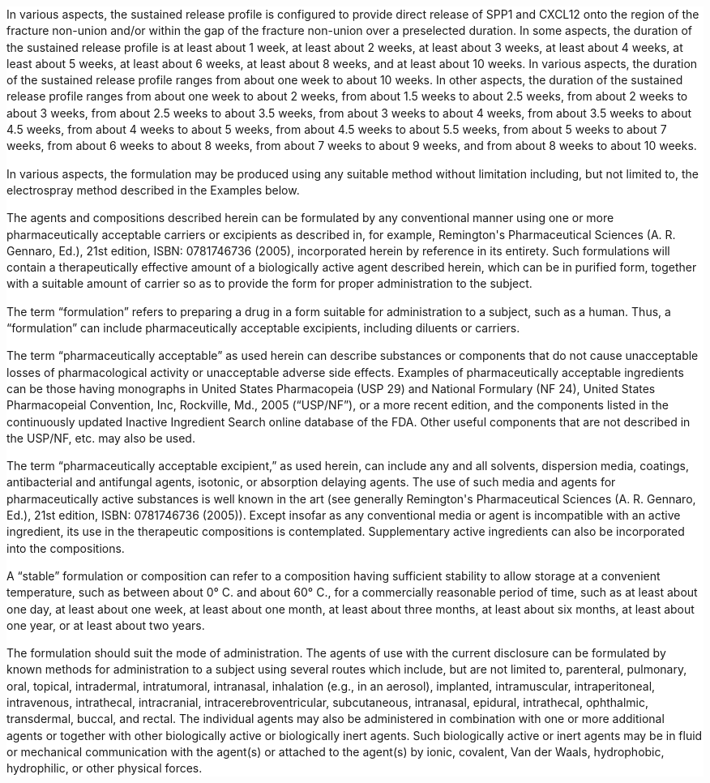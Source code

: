In various aspects, the sustained release profile is configured to provide direct release of SPP1 and CXCL12 onto the region of the fracture non-union and/or within the gap of the fracture non-union over a preselected duration. In some aspects, the duration of the sustained release profile is at least about 1 week, at least about 2 weeks, at least about 3 weeks, at least about 4 weeks, at least about 5 weeks, at least about 6 weeks, at least about 8 weeks, and at least about 10 weeks. In various aspects, the duration of the sustained release profile ranges from about one week to about 10 weeks. In other aspects, the duration of the sustained release profile ranges from about one week to about 2 weeks, from about 1.5 weeks to about 2.5 weeks, from about 2 weeks to about 3 weeks, from about 2.5 weeks to about 3.5 weeks, from about 3 weeks to about 4 weeks, from about 3.5 weeks to about 4.5 weeks, from about 4 weeks to about 5 weeks, from about 4.5 weeks to about 5.5 weeks, from about 5 weeks to about 7 weeks, from about 6 weeks to about 8 weeks, from about 7 weeks to about 9 weeks, and from about 8 weeks to about 10 weeks.

In various aspects, the formulation may be produced using any suitable method without limitation including, but not limited to, the electrospray method described in the Examples below.

The agents and compositions described herein can be formulated by any conventional manner using one or more pharmaceutically acceptable carriers or excipients as described in, for example, Remington's Pharmaceutical Sciences (A. R. Gennaro, Ed.), 21st edition, ISBN: 0781746736 (2005), incorporated herein by reference in its entirety. Such formulations will contain a therapeutically effective amount of a biologically active agent described herein, which can be in purified form, together with a suitable amount of carrier so as to provide the form for proper administration to the subject.

The term “formulation” refers to preparing a drug in a form suitable for administration to a subject, such as a human. Thus, a “formulation” can include pharmaceutically acceptable excipients, including diluents or carriers.

The term “pharmaceutically acceptable” as used herein can describe substances or components that do not cause unacceptable losses of pharmacological activity or unacceptable adverse side effects. Examples of pharmaceutically acceptable ingredients can be those having monographs in United States Pharmacopeia (USP 29) and National Formulary (NF 24), United States Pharmacopeial Convention, Inc, Rockville, Md., 2005 (“USP/NF”), or a more recent edition, and the components listed in the continuously updated Inactive Ingredient Search online database of the FDA. Other useful components that are not described in the USP/NF, etc. may also be used.

The term “pharmaceutically acceptable excipient,” as used herein, can include any and all solvents, dispersion media, coatings, antibacterial and antifungal agents, isotonic, or absorption delaying agents. The use of such media and agents for pharmaceutically active substances is well known in the art (see generally Remington's Pharmaceutical Sciences (A. R. Gennaro, Ed.), 21st edition, ISBN: 0781746736 (2005)). Except insofar as any conventional media or agent is incompatible with an active ingredient, its use in the therapeutic compositions is contemplated. Supplementary active ingredients can also be incorporated into the compositions.

A “stable” formulation or composition can refer to a composition having sufficient stability to allow storage at a convenient temperature, such as between about 0° C. and about 60° C., for a commercially reasonable period of time, such as at least about one day, at least about one week, at least about one month, at least about three months, at least about six months, at least about one year, or at least about two years.

The formulation should suit the mode of administration. The agents of use with the current disclosure can be formulated by known methods for administration to a subject using several routes which include, but are not limited to, parenteral, pulmonary, oral, topical, intradermal, intratumoral, intranasal, inhalation (e.g., in an aerosol), implanted, intramuscular, intraperitoneal, intravenous, intrathecal, intracranial, intracerebroventricular, subcutaneous, intranasal, epidural, intrathecal, ophthalmic, transdermal, buccal, and rectal. The individual agents may also be administered in combination with one or more additional agents or together with other biologically active or biologically inert agents. Such biologically active or inert agents may be in fluid or mechanical communication with the agent(s) or attached to the agent(s) by ionic, covalent, Van der Waals, hydrophobic, hydrophilic, or other physical forces.

